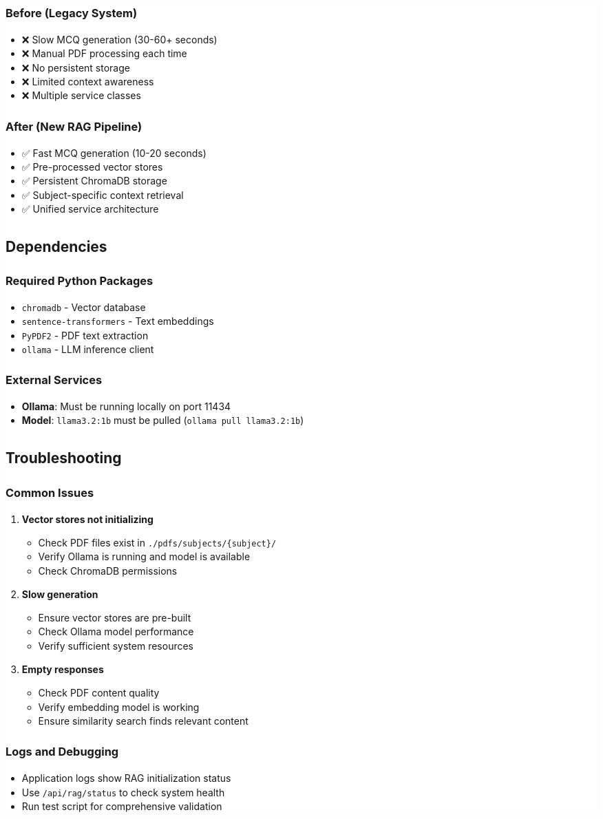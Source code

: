 ### Before (Legacy System)
- ❌ Slow MCQ generation (30-60+ seconds)
- ❌ Manual PDF processing each time
- ❌ No persistent storage
- ❌ Limited context awareness
- ❌ Multiple service classes

### After (New RAG Pipeline)
- ✅ Fast MCQ generation (10-20 seconds)
- ✅ Pre-processed vector stores
- ✅ Persistent ChromaDB storage
- ✅ Subject-specific context retrieval
- ✅ Unified service architecture

## Dependencies

### Required Python Packages
- `chromadb` - Vector database
- `sentence-transformers` - Text embeddings
- `PyPDF2` - PDF text extraction
- `ollama` - LLM inference client

### External Services
- **Ollama**: Must be running locally on port 11434
- **Model**: `llama3.2:1b` must be pulled (`ollama pull llama3.2:1b`)

## Troubleshooting

### Common Issues

1. **Vector stores not initializing**
   - Check PDF files exist in `./pdfs/subjects/{subject}/`
   - Verify Ollama is running and model is available
   - Check ChromaDB permissions

2. **Slow generation**
   - Ensure vector stores are pre-built
   - Check Ollama model performance
   - Verify sufficient system resources

3. **Empty responses**
   - Check PDF content quality
   - Verify embedding model is working
   - Ensure similarity search finds relevant content

### Logs and Debugging
- Application logs show RAG initialization status
- Use `/api/rag/status` to check system health
- Run test script for comprehensive validation
